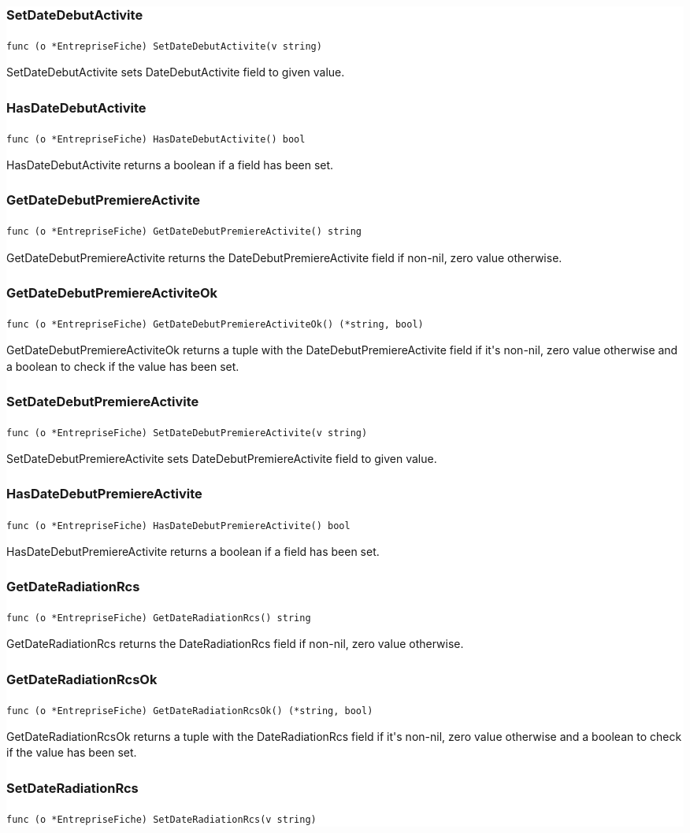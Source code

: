 ### SetDateDebutActivite

`func (o *EntrepriseFiche) SetDateDebutActivite(v string)`

SetDateDebutActivite sets DateDebutActivite field to given value.

### HasDateDebutActivite

`func (o *EntrepriseFiche) HasDateDebutActivite() bool`

HasDateDebutActivite returns a boolean if a field has been set.

### GetDateDebutPremiereActivite

`func (o *EntrepriseFiche) GetDateDebutPremiereActivite() string`

GetDateDebutPremiereActivite returns the DateDebutPremiereActivite field if non-nil, zero value otherwise.

### GetDateDebutPremiereActiviteOk

`func (o *EntrepriseFiche) GetDateDebutPremiereActiviteOk() (*string, bool)`

GetDateDebutPremiereActiviteOk returns a tuple with the DateDebutPremiereActivite field if it's non-nil, zero value otherwise
and a boolean to check if the value has been set.

### SetDateDebutPremiereActivite

`func (o *EntrepriseFiche) SetDateDebutPremiereActivite(v string)`

SetDateDebutPremiereActivite sets DateDebutPremiereActivite field to given value.

### HasDateDebutPremiereActivite

`func (o *EntrepriseFiche) HasDateDebutPremiereActivite() bool`

HasDateDebutPremiereActivite returns a boolean if a field has been set.

### GetDateRadiationRcs

`func (o *EntrepriseFiche) GetDateRadiationRcs() string`

GetDateRadiationRcs returns the DateRadiationRcs field if non-nil, zero value otherwise.

### GetDateRadiationRcsOk

`func (o *EntrepriseFiche) GetDateRadiationRcsOk() (*string, bool)`

GetDateRadiationRcsOk returns a tuple with the DateRadiationRcs field if it's non-nil, zero value otherwise
and a boolean to check if the value has been set.

### SetDateRadiationRcs

`func (o *EntrepriseFiche) SetDateRadiationRcs(v string)`
